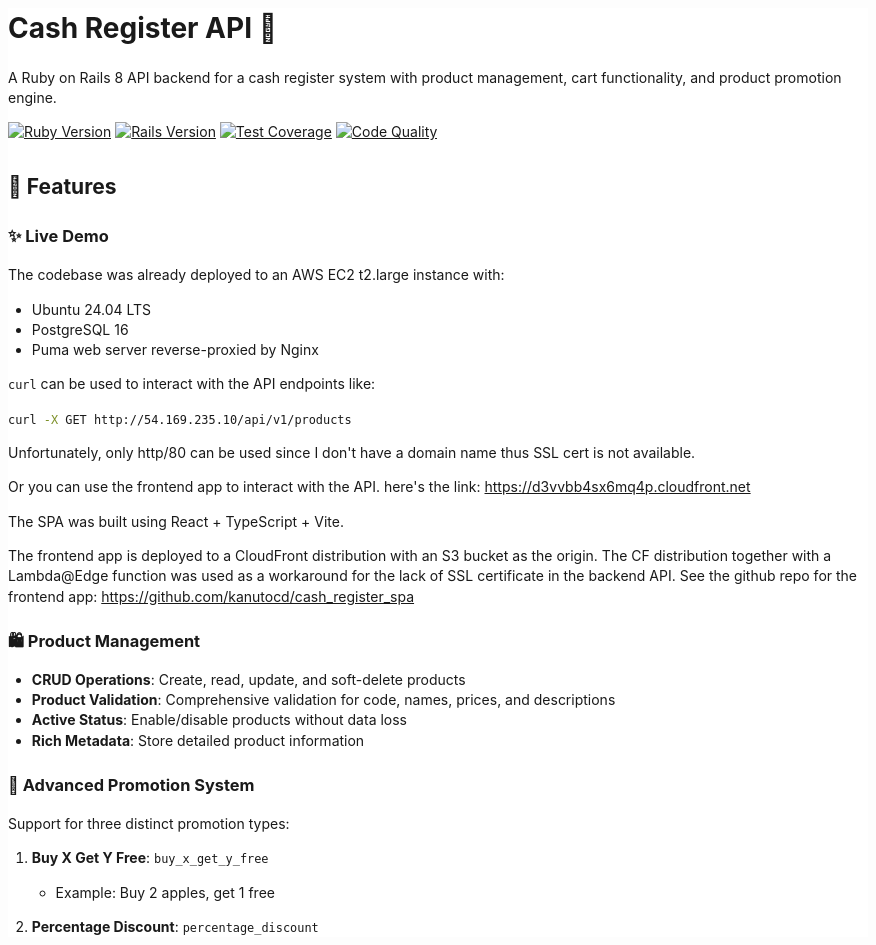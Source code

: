 # Cash Register API 🛒

A Ruby on Rails 8 API backend for a cash register system with product management, cart functionality, and product promotion engine.

[![Ruby Version](https://img.shields.io/badge/ruby-3.4.2-red.svg)](https://www.ruby-lang.org)
[![Rails Version](https://img.shields.io/badge/rails-8.0.2-red.svg)](https://rubyonrails.org)
[![Test Coverage](https://img.shields.io/badge/coverage-90%25+-brightgreen.svg)](rspec)
[![Code Quality](https://img.shields.io/badge/rubocop-passing-brightgreen.svg)](rubocop)

## 🚀 Features

### ✨ Live Demo

The codebase was already deployed to an AWS EC2 t2.large instance with:

- Ubuntu 24.04 LTS
- PostgreSQL 16
- Puma web server reverse-proxied by Nginx

`curl` can be used to interact with the API endpoints like:

```bash
curl -X GET http://54.169.235.10/api/v1/products
```

Unfortunately, only http/80 can be used since I don't have a domain name thus SSL cert is not available.

Or you can use the frontend app to interact with the API. here's the link: https://d3vvbb4sx6mq4p.cloudfront.net

The SPA was built using React + TypeScript + Vite.

The frontend app is deployed to a CloudFront distribution with an S3 bucket as the origin.
The CF distribution together with a Lambda@Edge function was used as a workaround for the lack of SSL certificate in the backend API.
See the github repo for the frontend app: https://github.com/kanutocd/cash_register_spa

### 🛍️ **Product Management**

- **CRUD Operations**: Create, read, update, and soft-delete products
- **Product Validation**: Comprehensive validation for code, names, prices, and descriptions
- **Active Status**: Enable/disable products without data loss
- **Rich Metadata**: Store detailed product information

### 🎯 **Advanced Promotion System**

Support for three distinct promotion types:

1. **Buy X Get Y Free**: `buy_x_get_y_free`

   - Example: Buy 2 apples, get 1 free

2. **Percentage Discount**: `percentage_discount`
